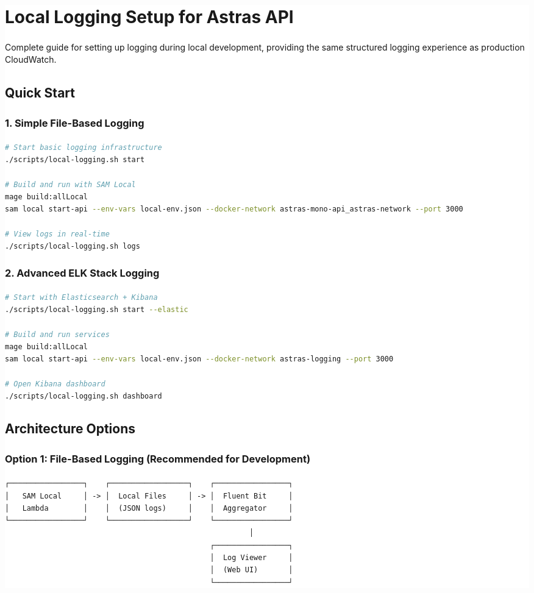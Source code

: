 # Local Logging Setup for Astras API

Complete guide for setting up logging during local development, providing the same structured logging experience as production CloudWatch.

## Quick Start

### 1. Simple File-Based Logging
```bash
# Start basic logging infrastructure
./scripts/local-logging.sh start

# Build and run with SAM Local
mage build:allLocal
sam local start-api --env-vars local-env.json --docker-network astras-mono-api_astras-network --port 3000

# View logs in real-time
./scripts/local-logging.sh logs
```

### 2. Advanced ELK Stack Logging
```bash
# Start with Elasticsearch + Kibana
./scripts/local-logging.sh start --elastic

# Build and run services
mage build:allLocal
sam local start-api --env-vars local-env.json --docker-network astras-logging --port 3000

# Open Kibana dashboard
./scripts/local-logging.sh dashboard
```

## Architecture Options

### Option 1: File-Based Logging (Recommended for Development)
```
┌─────────────────┐    ┌──────────────────┐    ┌─────────────────┐
│   SAM Local     │ -> │  Local Files     │ -> │  Fluent Bit     │
│   Lambda        │    │  (JSON logs)     │    │  Aggregator     │
└─────────────────┘    └──────────────────┘    └─────────────────┘
                                                        │
                                               ┌─────────────────┐
                                               │  Log Viewer     │
                                               │  (Web UI)       │
                                               └─────────────────┘
```
